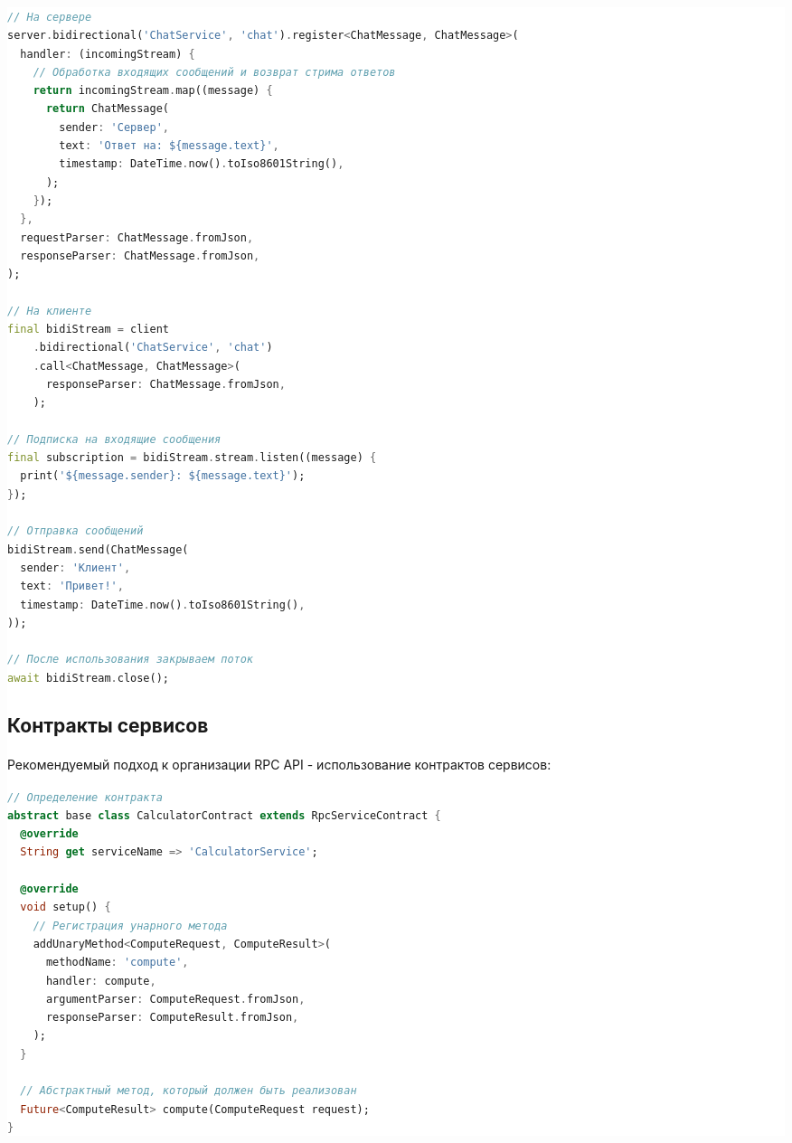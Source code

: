 ```dart
// На сервере
server.bidirectional('ChatService', 'chat').register<ChatMessage, ChatMessage>(
  handler: (incomingStream) {
    // Обработка входящих сообщений и возврат стрима ответов
    return incomingStream.map((message) {
      return ChatMessage(
        sender: 'Сервер',
        text: 'Ответ на: ${message.text}',
        timestamp: DateTime.now().toIso8601String(),
      );
    });
  },
  requestParser: ChatMessage.fromJson,
  responseParser: ChatMessage.fromJson,
);

// На клиенте
final bidiStream = client
    .bidirectional('ChatService', 'chat')
    .call<ChatMessage, ChatMessage>(
      responseParser: ChatMessage.fromJson,
    );

// Подписка на входящие сообщения
final subscription = bidiStream.stream.listen((message) {
  print('${message.sender}: ${message.text}');
});

// Отправка сообщений
bidiStream.send(ChatMessage(
  sender: 'Клиент',
  text: 'Привет!',
  timestamp: DateTime.now().toIso8601String(),
));

// После использования закрываем поток
await bidiStream.close();
```

## Контракты сервисов

Рекомендуемый подход к организации RPC API - использование контрактов сервисов:

```dart
// Определение контракта
abstract base class CalculatorContract extends RpcServiceContract {
  @override
  String get serviceName => 'CalculatorService';

  @override
  void setup() {
    // Регистрация унарного метода
    addUnaryMethod<ComputeRequest, ComputeResult>(
      methodName: 'compute',
      handler: compute,
      argumentParser: ComputeRequest.fromJson,
      responseParser: ComputeResult.fromJson,
    );
  }

  // Абстрактный метод, который должен быть реализован
  Future<ComputeResult> compute(ComputeRequest request);
}
```